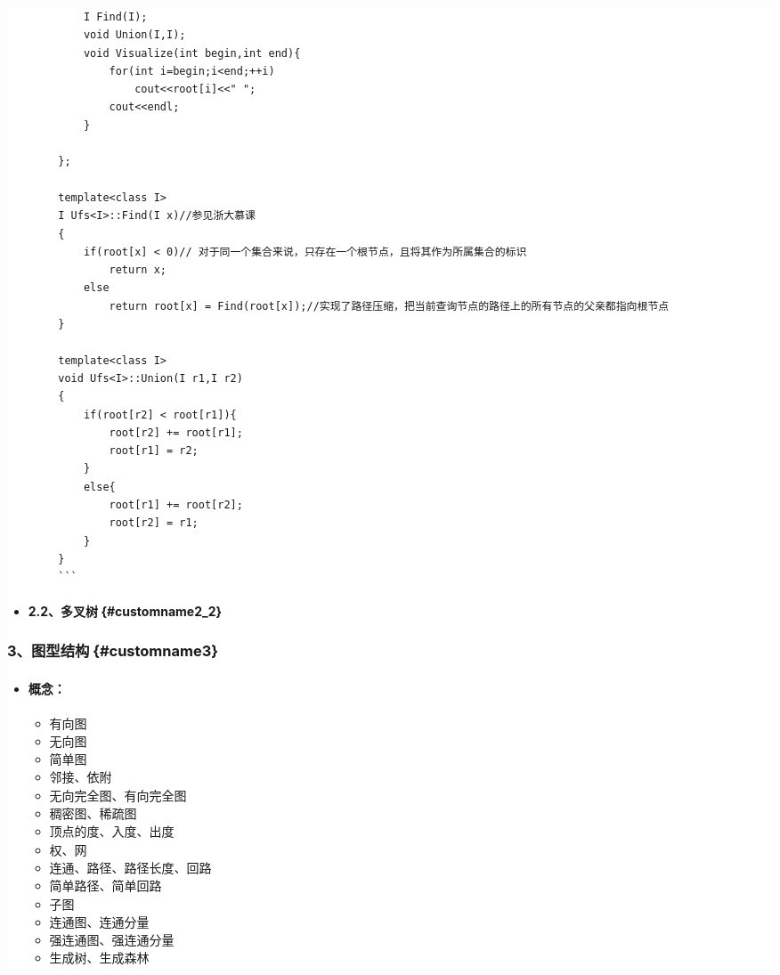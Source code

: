                 I Find(I);
                void Union(I,I);
                void Visualize(int begin,int end){
                    for(int i=begin;i<end;++i)
                        cout<<root[i]<<" ";
                    cout<<endl;
                }
                
            };

            template<class I>
            I Ufs<I>::Find(I x)//参见浙大慕课
            {
                if(root[x] < 0)// 对于同一个集合来说，只存在一个根节点，且将其作为所属集合的标识
                    return x;
                else
                    return root[x] = Find(root[x]);//实现了路径压缩，把当前查询节点的路径上的所有节点的父亲都指向根节点
            }

            template<class I>
            void Ufs<I>::Union(I r1,I r2)
            {
                if(root[r2] < root[r1]){
                    root[r2] += root[r1];
                    root[r1] = r2;
                }
                else{
                    root[r1] += root[r2];
                    root[r2] = r1;
                }
            }
            ```

- #### 2.2、多叉树 {#customname2_2}

### 3、图型结构 {#customname3}

- #### 概念：
    - 有向图
    - 无向图
    - 简单图
    - 邻接、依附
    - 无向完全图、有向完全图
    - 稠密图、稀疏图
    - 顶点的度、入度、出度
    - 权、网
    - 连通、路径、路径长度、回路
    - 简单路径、简单回路
    - 子图
    - 连通图、连通分量
    - 强连通图、强连通分量
    - 生成树、生成森林
